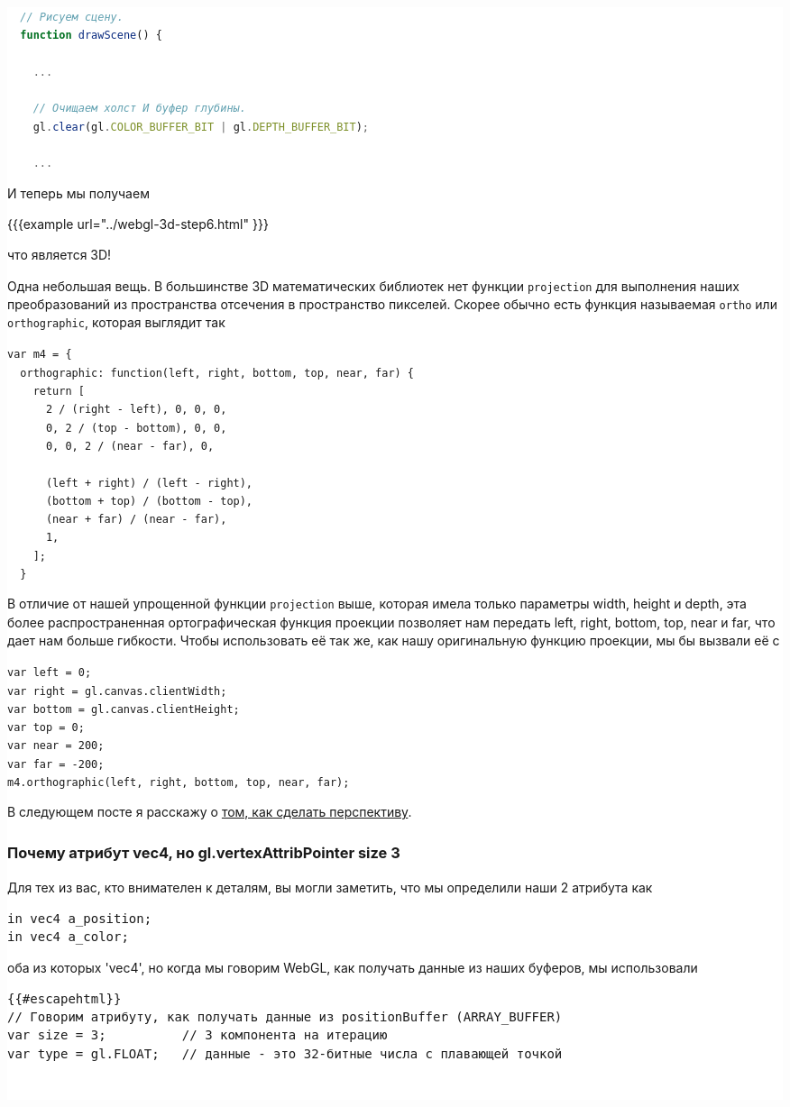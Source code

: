 ```js
  // Рисуем сцену.
  function drawScene() {

    ...

    // Очищаем холст И буфер глубины.
    gl.clear(gl.COLOR_BUFFER_BIT | gl.DEPTH_BUFFER_BIT);

    ...
```

И теперь мы получаем

{{{example url="../webgl-3d-step6.html" }}}

что является 3D!

Одна небольшая вещь. В большинстве 3D математических библиотек нет функции `projection` для
выполнения наших преобразований из пространства отсечения в пространство пикселей. Скорее обычно есть функция
называемая `ortho` или `orthographic`, которая выглядит так

    var m4 = {
      orthographic: function(left, right, bottom, top, near, far) {
        return [
          2 / (right - left), 0, 0, 0,
          0, 2 / (top - bottom), 0, 0,
          0, 0, 2 / (near - far), 0,

          (left + right) / (left - right),
          (bottom + top) / (bottom - top),
          (near + far) / (near - far),
          1,
        ];
      }

В отличие от нашей упрощенной функции `projection` выше, которая имела только параметры width, height и depth,
эта более распространенная ортографическая функция проекции позволяет нам передать left, right,
bottom, top, near и far, что дает нам больше гибкости. Чтобы использовать её так же, как
нашу оригинальную функцию проекции, мы бы вызвали её с

    var left = 0;
    var right = gl.canvas.clientWidth;
    var bottom = gl.canvas.clientHeight;
    var top = 0;
    var near = 200;
    var far = -200;
    m4.orthographic(left, right, bottom, top, near, far);

В следующем посте я расскажу о [том, как сделать перспективу](webgl-3d-perspective.html).

<div class="webgl_bottombar">
<h3>Почему атрибут vec4, но gl.vertexAttribPointer size 3</h3>
<p>
Для тех из вас, кто внимателен к деталям, вы могли заметить, что мы определили наши 2 атрибута как
</p>
<pre class="prettyprint showlinemods">
in vec4 a_position;
in vec4 a_color;
</pre>
<p>оба из которых 'vec4', но когда мы говорим WebGL, как получать данные из наших буферов, мы использовали</p>
<pre class="prettyprint showlinemods">{{#escapehtml}}
// Говорим атрибуту, как получать данные из positionBuffer (ARRAY_BUFFER)
var size = 3;          // 3 компонента на итерацию
var type = gl.FLOAT;   // данные - это 32-битные числа с плавающей точкой